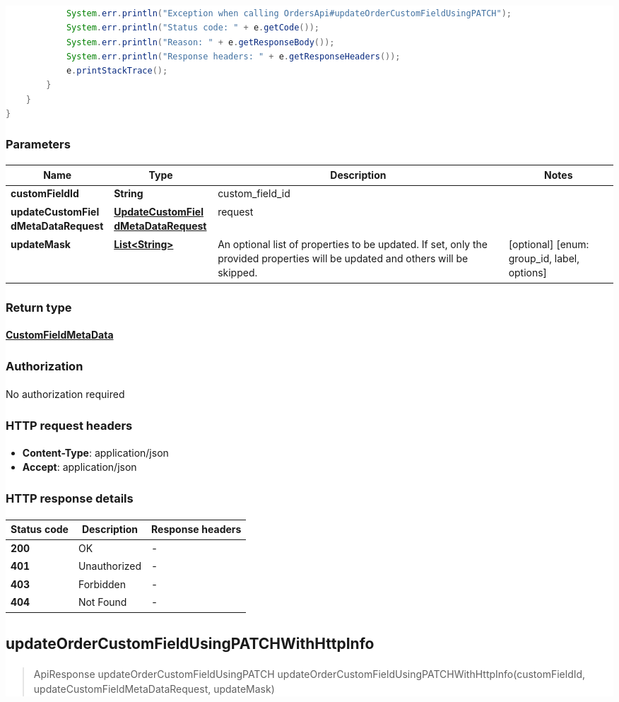 ```java
            System.err.println("Exception when calling OrdersApi#updateOrderCustomFieldUsingPATCH");
            System.err.println("Status code: " + e.getCode());
            System.err.println("Reason: " + e.getResponseBody());
            System.err.println("Response headers: " + e.getResponseHeaders());
            e.printStackTrace();
        }
    }
}
```

### Parameters


| Name | Type | Description  | Notes |
|------------- | ------------- | ------------- | -------------|
| **customFieldId** | **String**| custom_field_id | |
| **updateCustomFieldMetaDataRequest** | [**UpdateCustomFieldMetaDataRequest**](UpdateCustomFieldMetaDataRequest.md)| request | |
| **updateMask** | [**List&lt;String&gt;**](String.md)| An optional list of properties to be updated. If set, only the provided properties will be updated and others will be skipped. | [optional] [enum: group_id, label, options] |

### Return type

[**CustomFieldMetaData**](CustomFieldMetaData.md)


### Authorization

No authorization required

### HTTP request headers

- **Content-Type**: application/json
- **Accept**: application/json

### HTTP response details
| Status code | Description | Response headers |
|-------------|-------------|------------------|
| **200** | OK |  -  |
| **401** | Unauthorized |  -  |
| **403** | Forbidden |  -  |
| **404** | Not Found |  -  |

## updateOrderCustomFieldUsingPATCHWithHttpInfo

> ApiResponse<CustomFieldMetaData> updateOrderCustomFieldUsingPATCH updateOrderCustomFieldUsingPATCHWithHttpInfo(customFieldId, updateCustomFieldMetaDataRequest, updateMask)
